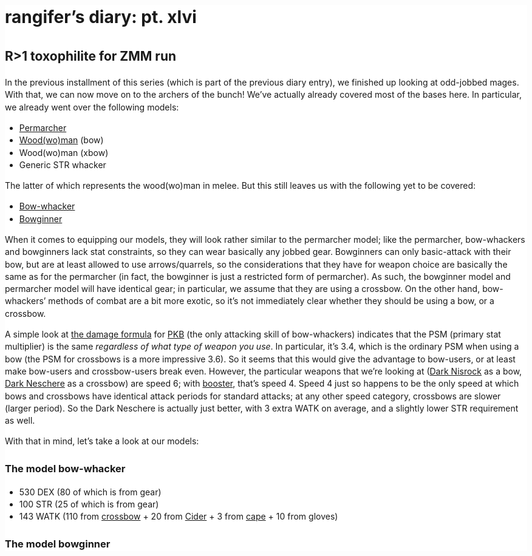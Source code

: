 # rangifer’s diary: pt. xlvi

## R>1 toxophilite for ZMM run

In the previous installment of this series (which is part of the previous diary entry), we finished up looking at odd-jobbed mages. With that, we can now move on to the archers of the bunch! We’ve actually already covered most of the bases here. In particular, we already went over the following models:

- [Permarcher](https://oddjobs.codeberg.page/odd-jobs.html#permarcher)
- [Wood(wo)man](https://oddjobs.codeberg.page/odd-jobs.html#woodsman) (bow)
- Wood(wo)man (xbow)
- Generic STR whacker

The latter of which represents the wood(wo)man in melee. But this still leaves us with the following yet to be covered:

- [Bow-whacker](https://oddjobs.codeberg.page/odd-jobs.html#bow-whacker)
- [Bowginner](https://oddjobs.codeberg.page/odd-jobs.html#bowginner)

When it comes to equipping our models, they will look rather similar to the permarcher model; like the permarcher, bow-whackers and bowginners lack stat constraints, so they can wear basically any jobbed gear. Bowginners can only basic-attack with their bow, but are at least allowed to use arrows/quarrels, so the considerations that they have for weapon choice are basically the same as for the permarcher (in fact, the bowginner is just a restricted form of permarcher). As such, the bowginner model and permarcher model will have identical gear; in particular, we assume that they are using a crossbow. On the other hand, bow-whackers’ methods of combat are a bit more exotic, so it’s not immediately clear whether they should be using a bow, or a crossbow.

A simple look at [the damage formula](https://ayumilovemaple.wordpress.com/2009/09/06/maplestory-formula-compilation/) for [PKB](https://maplelegends.com/lib/skill?id=3101003) (the only attacking skill of bow-whackers) indicates that the PSM (primary stat multiplier) is the same _regardless of what type of weapon you use_. In particular, it’s 3.4, which is the ordinary PSM when using a bow (the PSM for crossbows is a more impressive 3.6). So it seems that this would give the advantage to bow-users, or at least make bow-users and crossbow-users break even. However, the particular weapons that we’re looking at ([Dark Nisrock](https://maplelegends.com/lib/equip?id=01452021) as a bow, [Dark Neschere](https://maplelegends.com/lib/equip?id=01462017) as a crossbow) are speed 6; with [booster](https://maplelegends.com/lib/skill?id=3201002), that’s speed 4. Speed 4 just so happens to be the only speed at which bows and crossbows have identical attack periods for standard attacks; at any other speed category, crossbows are slower (larger period). So the Dark Neschere is actually just better, with 3 extra WATK on average, and a slightly lower STR requirement as well.

With that in mind, let’s take a look at our models:

### The model bow-whacker

- 530 DEX (80 of which is from gear)
- 100 STR (25 of which is from gear)
- 143 WATK (110 from [crossbow](https://maplelegends.com/lib/equip?id=01462017) + 20 from [Cider](https://maplelegends.com/lib/use?id=2022002) + 3 from [cape](https://maplelegends.com/lib/equip?id=01102084) + 10 from gloves)

### The model bowginner
